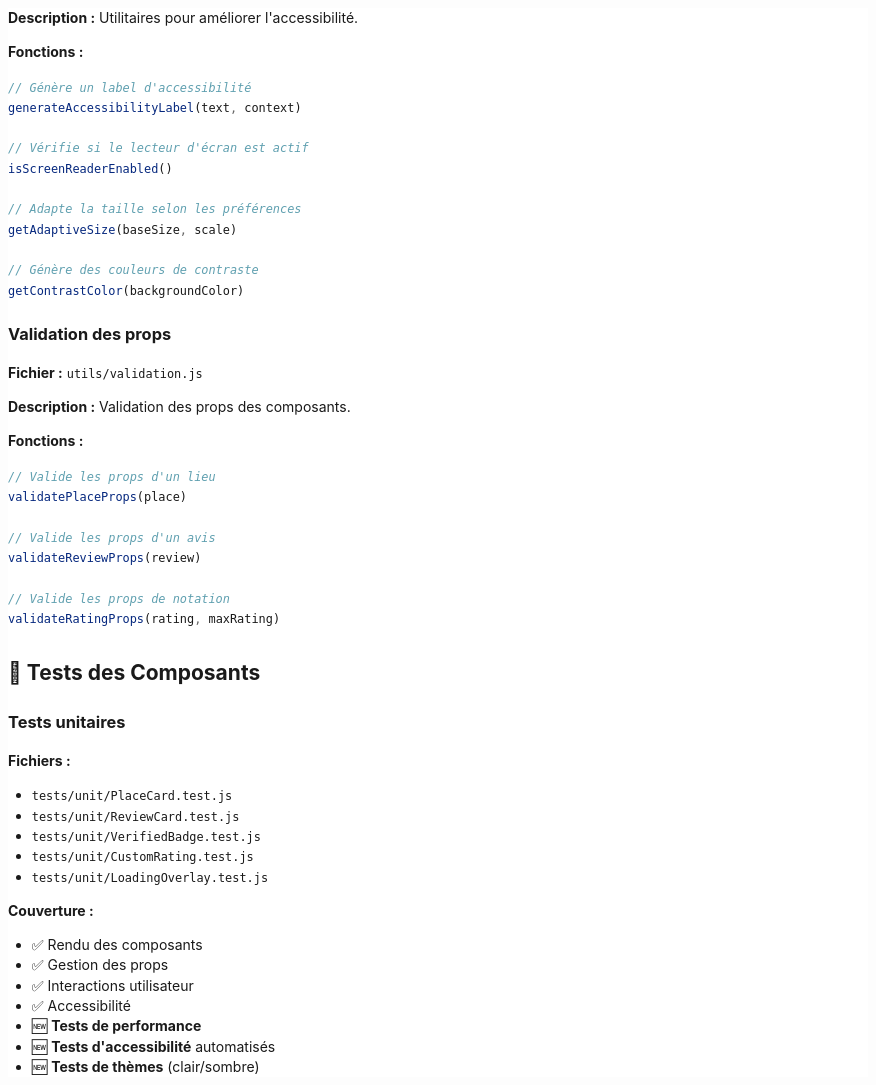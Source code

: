 **Description :** Utilitaires pour améliorer l'accessibilité.

**Fonctions :**
```javascript
// Génère un label d'accessibilité
generateAccessibilityLabel(text, context)

// Vérifie si le lecteur d'écran est actif
isScreenReaderEnabled()

// Adapte la taille selon les préférences
getAdaptiveSize(baseSize, scale)

// Génère des couleurs de contraste
getContrastColor(backgroundColor)
```

### Validation des props

**Fichier :** `utils/validation.js`

**Description :** Validation des props des composants.

**Fonctions :**
```javascript
// Valide les props d'un lieu
validatePlaceProps(place)

// Valide les props d'un avis
validateReviewProps(review)

// Valide les props de notation
validateRatingProps(rating, maxRating)
```

## 🧪 Tests des Composants

### Tests unitaires

**Fichiers :**
- `tests/unit/PlaceCard.test.js`
- `tests/unit/ReviewCard.test.js`
- `tests/unit/VerifiedBadge.test.js`
- `tests/unit/CustomRating.test.js`
- `tests/unit/LoadingOverlay.test.js`

**Couverture :**
- ✅ Rendu des composants
- ✅ Gestion des props
- ✅ Interactions utilisateur
- ✅ Accessibilité
- 🆕 **Tests de performance**
- 🆕 **Tests d'accessibilité** automatisés
- 🆕 **Tests de thèmes** (clair/sombre)
